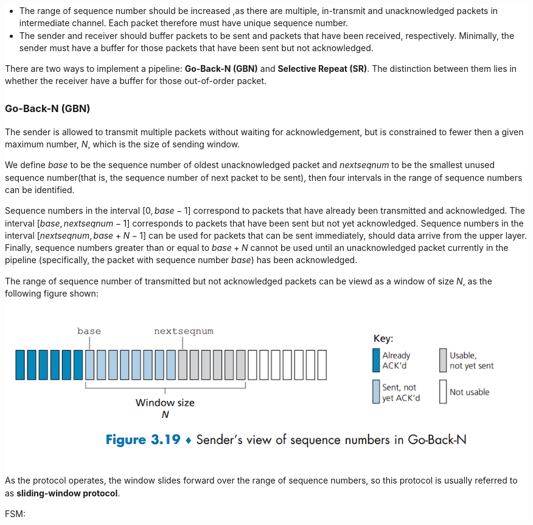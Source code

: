 - The range of sequence number should be increased ,as there are multiple, in-transmit and unacknowledged packets in intermediate channel. Each packet therefore must have unique sequence number.
- The sender and receiver should buffer packets to be sent and packets that have been received, respectively. Minimally, the sender must have a buffer for those packets that have been sent but not acknowledged.

There are two ways to implement a pipeline: **Go-Back-N (GBN)** and **Selective Repeat (SR)**. The distinction between them lies in whether the receiver have a buffer for those out-of-order packet.

### Go-Back-N (GBN)

The sender is allowed to transmit multiple packets without waiting for acknowledgement, but is constrained to fewer then a given maximum number, $N$, which is the size of sending window. 

We define $base$ to be the sequence number of oldest unacknowledged packet and $nextseqnum$ to be the smallest unused sequence number(that is, the sequence number of next packet to be sent), then four intervals in the range of sequence numbers can be identified. 

Sequence numbers in the interval $[0,base-1]$ correspond to packets that have already been transmitted and acknowledged. The interval $[base,nextseqnum-1]$ corresponds to packets that have been sent but not yet acknowledged. Sequence numbers in the interval $[nextseqnum,base+N-1]$ can be used for packets that can be sent immediately, should data arrive from the upper layer. Finally, sequence numbers greater than or equal to $base+N$ cannot be used until an unacknowledged packet currently in the pipeline (specifically, the packet with sequence number $base$) has been acknowledged.

The range of sequence number of transmitted but not acknowledged packets can be viewd as a window of size $N$, as the following figure shown:

![GBNWindow](./img/GBNWindow.png)

As the protocol operates, the window slides forward over the range of sequence numbers, so this protocol is usually referred to as **sliding-window protocol**.

FSM:
